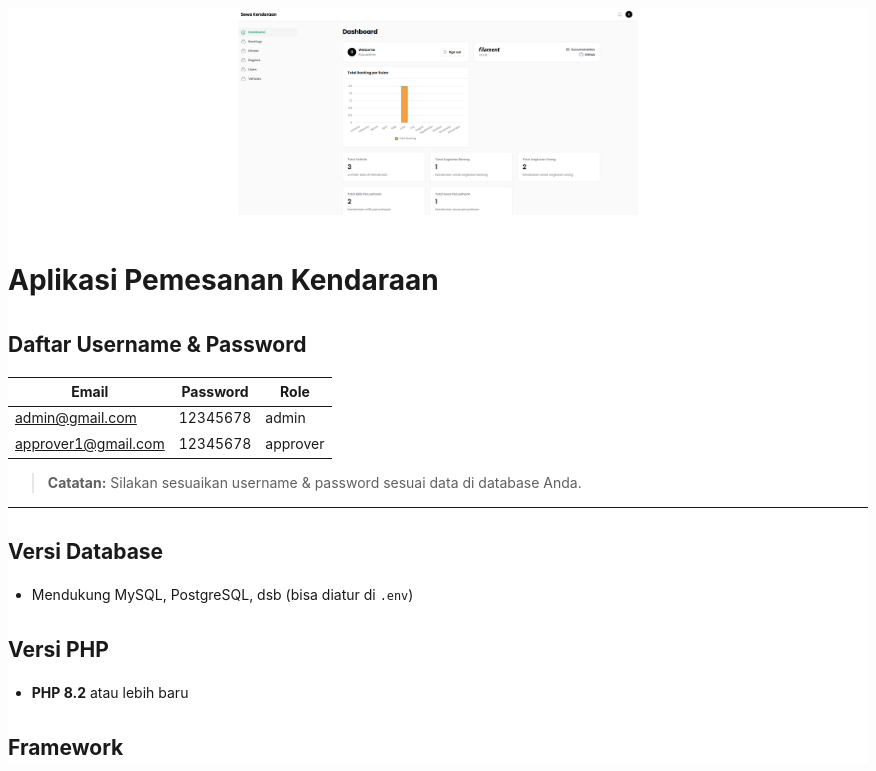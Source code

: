 <p align="center">
  <img src="public/assets/preview.png" width="400" alt="Aplikasi Preview">
</p>

# Aplikasi Pemesanan Kendaraan

## Daftar Username & Password

| Email               | Password | Role     |
| ------------------- | -------- | -------- |
| admin@gmail.com     | 12345678 | admin    |
| approver1@gmail.com | 12345678 | approver |

> **Catatan:** Silakan sesuaikan username & password sesuai data di database Anda.

---

## Versi Database

-   Mendukung MySQL, PostgreSQL, dsb (bisa diatur di `.env`)

## Versi PHP

-   **PHP 8.2** atau lebih baru

## Framework
